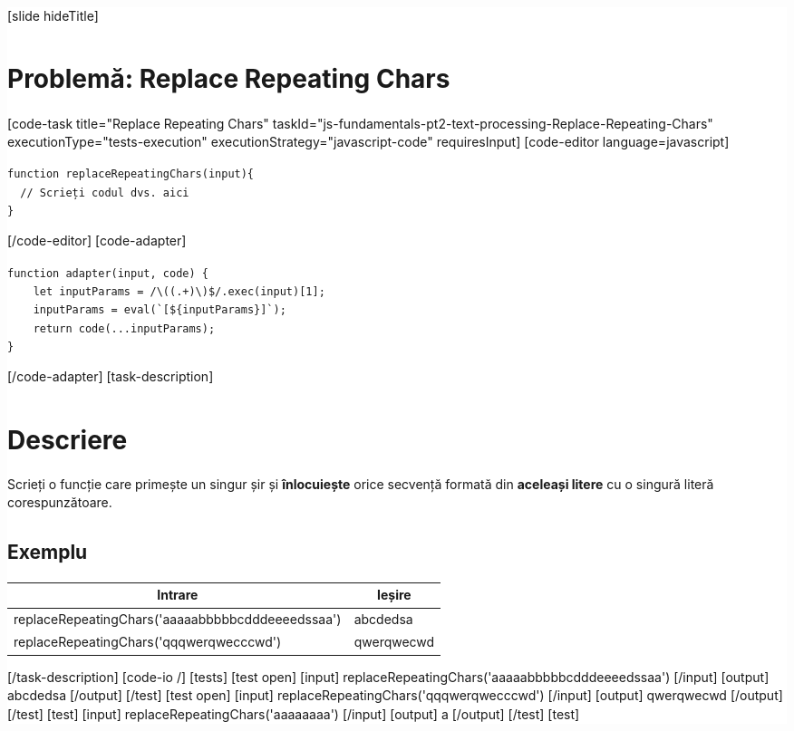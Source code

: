 [slide hideTitle]
# Problemă: Replace Repeating Chars
[code-task title="Replace Repeating Chars" taskId="js-fundamentals-pt2-text-processing-Replace-Repeating-Chars" executionType="tests-execution" executionStrategy="javascript-code" requiresInput]
[code-editor language=javascript]

```
function replaceRepeatingChars(input){
  // Scrieți codul dvs. aici
}
```

[/code-editor]
[code-adapter]
```
function adapter(input, code) {
    let inputParams = /\((.+)\)$/.exec(input)[1];
    inputParams = eval(`[${inputParams}]`);
    return code(...inputParams);
}
```
[/code-adapter]
[task-description]
# Descriere
Scrieți o funcție care primește un singur șir și **înlocuiește** orice secvență formată din **aceleași litere** cu o singură literă corespunzătoare.

## Exemplu
|**Intrare**|**Ieșire**|
| --- | --- |
| replaceRepeatingChars('aaaaabbbbbcdddeeeedssaa') | abcdedsa |
| replaceRepeatingChars('qqqwerqwecccwd') | qwerqwecwd |

[/task-description]
[code-io /]
[tests]
[test open]
[input]
replaceRepeatingChars('aaaaabbbbbcdddeeeedssaa')
[/input]
[output]
abcdedsa
[/output]
[/test]
[test open]
[input]
replaceRepeatingChars('qqqwerqwecccwd')
[/input]
[output]
qwerqwecwd
[/output]
[/test]
[test]
[input]
replaceRepeatingChars('aaaaaaaa')
[/input]
[output]
a
[/output]
[/test]
[test]